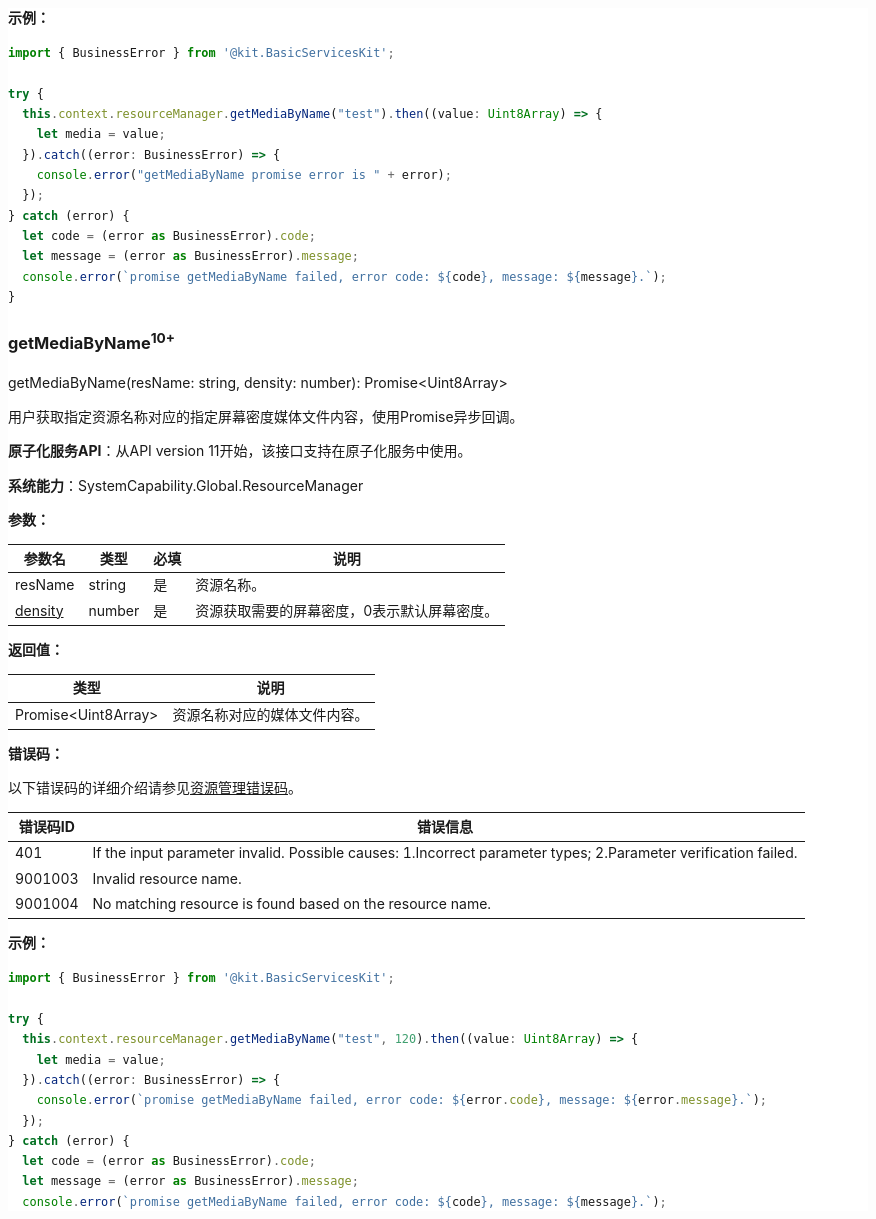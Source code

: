 **示例：** 
  ```ts
  import { BusinessError } from '@kit.BasicServicesKit';

  try {
    this.context.resourceManager.getMediaByName("test").then((value: Uint8Array) => {
      let media = value;
    }).catch((error: BusinessError) => {
      console.error("getMediaByName promise error is " + error);
    });
  } catch (error) {
    let code = (error as BusinessError).code;
    let message = (error as BusinessError).message;
    console.error(`promise getMediaByName failed, error code: ${code}, message: ${message}.`);
  }
  ```

### getMediaByName<sup>10+</sup>

getMediaByName(resName: string, density: number): Promise&lt;Uint8Array&gt;

用户获取指定资源名称对应的指定屏幕密度媒体文件内容，使用Promise异步回调。

**原子化服务API**：从API version 11开始，该接口支持在原子化服务中使用。

**系统能力**：SystemCapability.Global.ResourceManager

**参数：** 

| 参数名     | 类型     | 必填   | 说明   |
| ------- | ------ | ---- | ---- |
| resName | string | 是    | 资源名称。 |
| [density](#screendensity)  | number                          | 是    | 资源获取需要的屏幕密度，0表示默认屏幕密度。    |

**返回值：**

| 类型                        | 说明            |
| ------------------------- | ------------- |
| Promise&lt;Uint8Array&gt; | 资源名称对应的媒体文件内容。 |

**错误码：**

以下错误码的详细介绍请参见[资源管理错误码](errorcode-resource-manager.md)。

| 错误码ID | 错误信息 |
| -------- | ---------------------------------------- |
| 401 | If the input parameter invalid. Possible causes: 1.Incorrect parameter types; 2.Parameter verification failed.               |
| 9001003  | Invalid resource name.                     |
| 9001004  | No matching resource is found based on the resource name.       |

**示例：** 
  ```ts
  import { BusinessError } from '@kit.BasicServicesKit';

  try {
    this.context.resourceManager.getMediaByName("test", 120).then((value: Uint8Array) => {
      let media = value;
    }).catch((error: BusinessError) => {
      console.error(`promise getMediaByName failed, error code: ${error.code}, message: ${error.message}.`);
    });
  } catch (error) {
    let code = (error as BusinessError).code;
    let message = (error as BusinessError).message;
    console.error(`promise getMediaByName failed, error code: ${code}, message: ${message}.`);
  ```